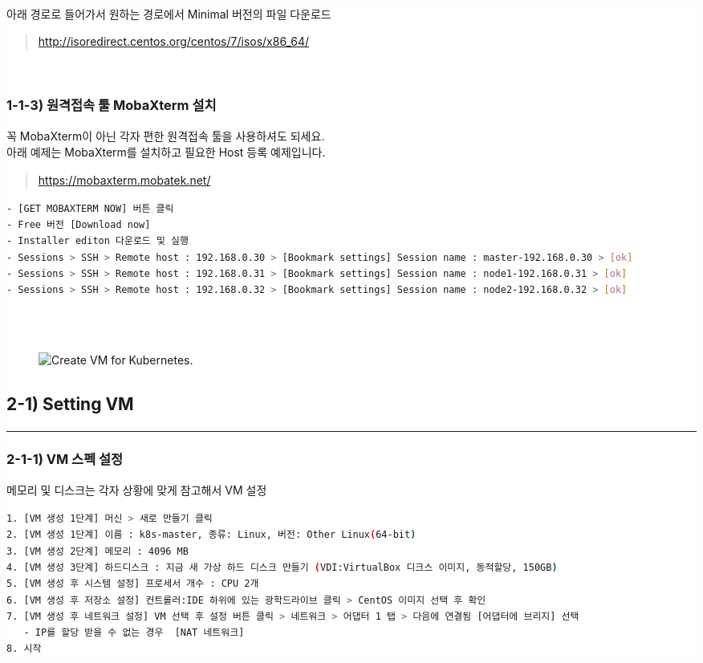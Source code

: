 아래 경로로 들어가서 원하는 경로에서 Minimal 버전의 파일 다운로드
<br/>
>http://isoredirect.centos.org/centos/7/isos/x86_64/

<br/>

### 1-1-3) 원격접속 툴 MobaXterm 설치

꼭 MobaXterm이 아닌 각자 편한 원격접속 툴을 사용하셔도 되세요.
<br/>
아래 예제는 MobaXterm를 설치하고 필요한 Host 등록 예제입니다.
<br/>
>https://mobaxterm.mobatek.net/

```sh
- [GET MOBAXTERM NOW] 버튼 클릭
- Free 버전 [Download now]
- Installer editon 다운로드 및 실행
- Sessions > SSH > Remote host : 192.168.0.30 > [Bookmark settings] Session name : master-192.168.0.30 > [ok]
- Sessions > SSH > Remote host : 192.168.0.31 > [Bookmark settings] Session name : node1-192.168.0.31 > [ok]
- Sessions > SSH > Remote host : 192.168.0.32 > [Bookmark settings] Session name : node2-192.168.0.32 > [ok]
```

<br/>
<br/>


<figure>
  <img src="/img/practice/appendix/Create VM for Kubernetes.jpg"
       alt="Create VM for Kubernetes."
       class="mt-3 mb-3 border border-info rounded" />
</figure>



## 2-1) Setting VM
---

### 2-1-1) VM 스펙 설정
메모리 및 디스크는 각자 상황에 맞게 참고해서 VM 설정

```sh
1. [VM 생성 1단계] 머신 > 새로 만들기 클릭
2. [VM 생성 1단계] 이름 : k8s-master, 종류: Linux, 버전: Other Linux(64-bit)
3. [VM 생성 2단계] 메모리 : 4096 MB
4. [VM 생성 3단계] 하드디스크 : 지금 새 가상 하드 디스크 만들기 (VDI:VirtualBox 디크스 이미지, 동적할당, 150GB)
5. [VM 생성 후 시스템 설정] 프로세서 개수 : CPU 2개
6. [VM 생성 후 저장소 설정] 컨트롤러:IDE 하위에 있는 광학드라이브 클릭 > CentOS 이미지 선택 후 확인
7. [VM 생성 후 네트워크 설정] VM 선택 후 설정 버튼 클릭 > 네트워크 > 어댑터 1 탭 > 다음에 연결됨 [어댑터에 브리지] 선택
   - IP를 할당 받을 수 없는 경우  [NAT 네트워크] 
8. 시작
```
